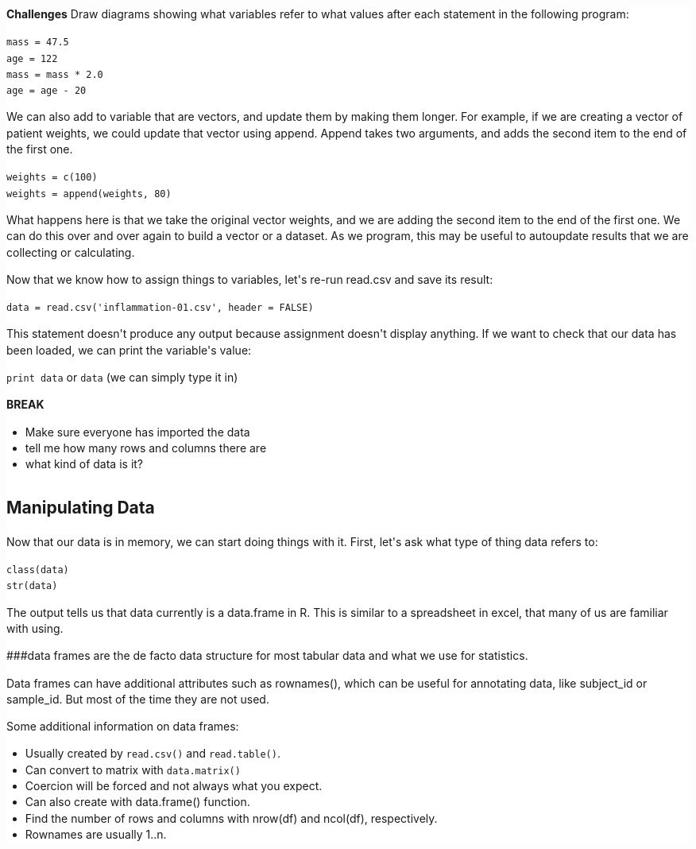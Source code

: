 __Challenges__
Draw diagrams showing what variables refer to what values after each statement in the following program:

	mass = 47.5
	age = 122
	mass = mass * 2.0
	age = age - 20

We can also add to variable that are vectors, and update them by making them longer. 
For example, if we are creating a vector of patient weights, we could update that vector 
using append. Append takes two arguments, and adds the second item to the end of the first one.

	weights = c(100)
	weights = append(weights, 80)

What happens here is that we take the original vector weights, 
and we are adding the second item to the end of the first one.
We can do this over and over again to build a vector or a dataset. 
As we program, this may be useful to autoupdate results that we are collecting or calculating.


Now that we know how to assign things to variables, let's re-run read.csv and save its result:

	data = read.csv('inflammation-01.csv', header = FALSE)

This statement doesn't produce any output because assignment doesn't display anything. 
If we want to check that our data has been loaded, we can print the variable's value:

`print data` or `data` (we can simply type it in)

__BREAK__
* Make sure everyone has imported the data
* tell me how many rows and columns there are
* what kind of data is it?


Manipulating Data
---------------------

Now that our data is in memory, we can start doing things with it. 
First, let's ask what type of thing data refers to:

	class(data)
	str(data)

The output tells us that data currently is a data.frame in R. 
This is similar to a spreadsheet in excel, that many of us are familiar with using.

###data frames
are the de facto data structure for most tabular data and what we use for statistics.

Data frames can have additional attributes such as rownames(), which can be useful for annotating data, like subject_id or sample_id. But most of the time they are not used.

Some additional information on data frames:

* Usually created by `read.csv()` and `read.table()`.
* Can convert to matrix with `data.matrix()`
* Coercion will be forced and not always what you expect.
* Can also create with data.frame() function.
* Find the number of rows and columns with nrow(df) and ncol(df), respectively.
* Rownames are usually 1..n.

